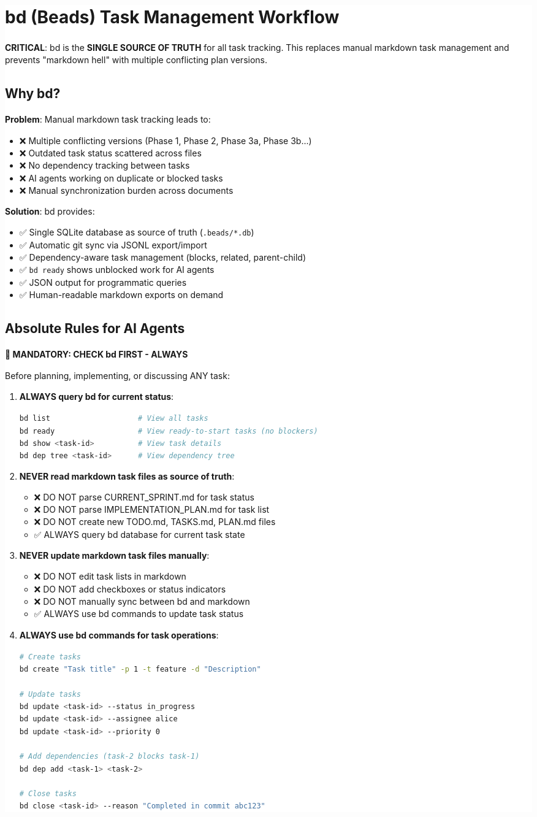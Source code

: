# bd (Beads) Task Management Workflow

**CRITICAL**: bd is the **SINGLE SOURCE OF TRUTH** for all task tracking. This replaces manual markdown task management and prevents "markdown hell" with multiple conflicting plan versions.

## Why bd?

**Problem**: Manual markdown task tracking leads to:
- ❌ Multiple conflicting versions (Phase 1, Phase 2, Phase 3a, Phase 3b...)
- ❌ Outdated task status scattered across files
- ❌ No dependency tracking between tasks
- ❌ AI agents working on duplicate or blocked tasks
- ❌ Manual synchronization burden across documents

**Solution**: bd provides:
- ✅ Single SQLite database as source of truth (`.beads/*.db`)
- ✅ Automatic git sync via JSONL export/import
- ✅ Dependency-aware task management (blocks, related, parent-child)
- ✅ `bd ready` shows unblocked work for AI agents
- ✅ JSON output for programmatic queries
- ✅ Human-readable markdown exports on demand

## Absolute Rules for AI Agents

**🚨 MANDATORY: CHECK bd FIRST - ALWAYS**

Before planning, implementing, or discussing ANY task:

1. **ALWAYS query bd for current status**:
   ```bash
   bd list                    # View all tasks
   bd ready                   # View ready-to-start tasks (no blockers)
   bd show <task-id>          # View task details
   bd dep tree <task-id>      # View dependency tree
   ```

2. **NEVER read markdown task files as source of truth**:
   - ❌ DO NOT parse CURRENT_SPRINT.md for task status
   - ❌ DO NOT parse IMPLEMENTATION_PLAN.md for task list
   - ❌ DO NOT create new TODO.md, TASKS.md, PLAN.md files
   - ✅ ALWAYS query bd database for current task state

3. **NEVER update markdown task files manually**:
   - ❌ DO NOT edit task lists in markdown
   - ❌ DO NOT add checkboxes or status indicators
   - ❌ DO NOT manually sync between bd and markdown
   - ✅ ALWAYS use bd commands to update task status

4. **ALWAYS use bd commands for task operations**:
   ```bash
   # Create tasks
   bd create "Task title" -p 1 -t feature -d "Description"

   # Update tasks
   bd update <task-id> --status in_progress
   bd update <task-id> --assignee alice
   bd update <task-id> --priority 0

   # Add dependencies (task-2 blocks task-1)
   bd dep add <task-1> <task-2>

   # Close tasks
   bd close <task-id> --reason "Completed in commit abc123"
   ```
